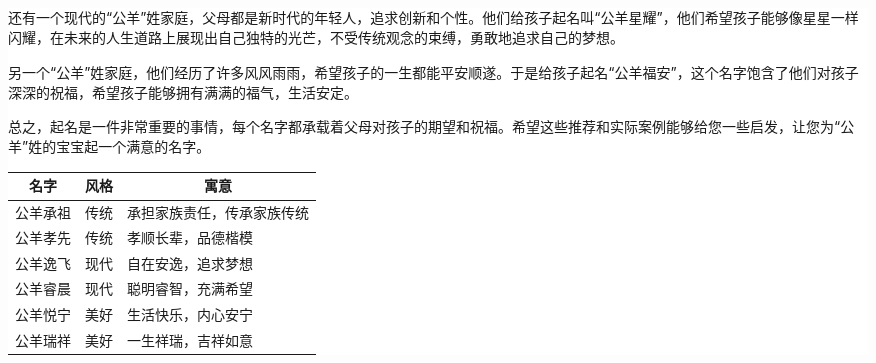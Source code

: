还有一个现代的“公羊”姓家庭，父母都是新时代的年轻人，追求创新和个性。他们给孩子起名叫“公羊星耀”，他们希望孩子能够像星星一样闪耀，在未来的人生道路上展现出自己独特的光芒，不受传统观念的束缚，勇敢地追求自己的梦想。

另一个“公羊”姓家庭，他们经历了许多风风雨雨，希望孩子的一生都能平安顺遂。于是给孩子起名“公羊福安”，这个名字饱含了他们对孩子深深的祝福，希望孩子能够拥有满满的福气，生活安定。

总之，起名是一件非常重要的事情，每个名字都承载着父母对孩子的期望和祝福。希望这些推荐和实际案例能够给您一些启发，让您为“公羊”姓的宝宝起一个满意的名字。

|名字|风格|寓意|
|----|----|----|
|公羊承祖|传统|承担家族责任，传承家族传统|
|公羊孝先|传统|孝顺长辈，品德楷模|
|公羊逸飞|现代|自在安逸，追求梦想|
|公羊睿晨|现代|聪明睿智，充满希望|
|公羊悦宁|美好|生活快乐，内心安宁|
|公羊瑞祥|美好|一生祥瑞，吉祥如意|